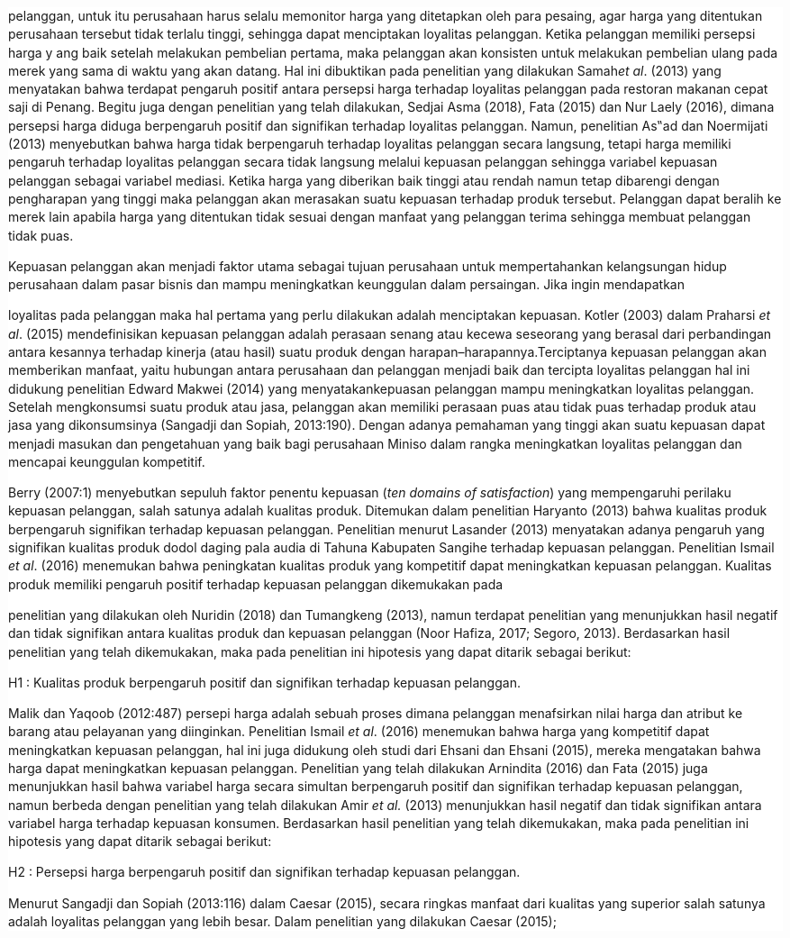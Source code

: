 <p><span class="font5">pelanggan, untuk itu perusahaan harus selalu memonitor harga yang ditetapkan oleh para pesaing, agar harga yang ditentukan perusahaan tersebut tidak terlalu tinggi, sehingga dapat menciptakan loyalitas pelanggan. Ketika pelanggan memiliki persepsi harga y ang baik setelah melakukan pembelian pertama, maka pelanggan akan konsisten untuk melakukan pembelian ulang pada merek yang sama di waktu yang akan datang. Hal ini dibuktikan pada penelitian yang dilakukan Samah</span><span class="font5" style="font-style:italic;">et al</span><span class="font5">. (2013) yang menyatakan bahwa terdapat pengaruh positif antara persepsi harga terhadap loyalitas pelanggan pada restoran makanan cepat saji di Penang. Begitu juga dengan penelitian yang telah dilakukan, Sedjai Asma (2018), Fata (2015) dan Nur Laely (2016), dimana persepsi harga diduga berpengaruh positif dan signifikan terhadap loyalitas pelanggan. Namun, penelitian As‟ad dan Noermijati (2013) menyebutkan bahwa harga tidak berpengaruh terhadap loyalitas pelanggan secara langsung, tetapi harga memiliki pengaruh terhadap loyalitas pelanggan secara tidak langsung melalui kepuasan pelanggan sehingga variabel kepuasan pelanggan sebagai variabel mediasi. Ketika harga yang diberikan baik tinggi atau rendah namun tetap dibarengi dengan pengharapan yang tinggi maka pelanggan akan merasakan suatu kepuasan terhadap produk tersebut. Pelanggan dapat beralih ke merek lain apabila harga yang ditentukan tidak sesuai dengan manfaat yang pelanggan terima sehingga membuat pelanggan tidak puas.</span></p>
<p><span class="font5">Kepuasan pelanggan akan menjadi faktor utama sebagai tujuan perusahaan untuk mempertahankan kelangsungan hidup perusahaan dalam pasar bisnis dan mampu meningkatkan keunggulan dalam persaingan. Jika ingin mendapatkan</span></p>
<p><span class="font5">loyalitas pada pelanggan maka hal pertama yang perlu dilakukan adalah menciptakan kepuasan. Kotler (2003) dalam Praharsi </span><span class="font5" style="font-style:italic;">et al</span><span class="font5">. (2015) mendefinisikan kepuasan pelanggan adalah perasaan senang atau kecewa seseorang yang berasal dari perbandingan antara kesannya terhadap kinerja (atau hasil) suatu produk dengan harapan–harapannya.Terciptanya kepuasan pelanggan akan memberikan manfaat, yaitu hubungan antara perusahaan dan pelanggan menjadi baik dan tercipta loyalitas pelanggan hal ini didukung penelitian Edward Makwei (2014) yang menyatakankepuasan pelanggan mampu meningkatkan loyalitas pelanggan. Setelah mengkonsumsi suatu produk atau jasa, pelanggan akan memiliki perasaan puas atau tidak puas terhadap produk atau jasa yang dikonsumsinya (Sangadji dan Sopiah, 2013:190). Dengan adanya pemahaman yang tinggi akan suatu kepuasan dapat menjadi masukan dan pengetahuan yang baik bagi perusahaan Miniso dalam rangka meningkatkan loyalitas pelanggan dan mencapai keunggulan kompetitif.</span></p>
<p><span class="font5">Berry (2007:1) menyebutkan sepuluh faktor penentu kepuasan (</span><span class="font5" style="font-style:italic;">ten domains of satisfaction</span><span class="font5">) yang mempengaruhi perilaku kepuasan pelanggan, salah satunya adalah kualitas produk. Ditemukan dalam penelitian Haryanto (2013) bahwa kualitas produk berpengaruh signifikan terhadap kepuasan pelanggan. Penelitian menurut Lasander (2013) menyatakan adanya pengaruh yang signifikan kualitas produk dodol daging pala audia di Tahuna Kabupaten Sangihe terhadap kepuasan pelanggan. Penelitian Ismail </span><span class="font5" style="font-style:italic;">et al</span><span class="font5">. (2016) menemukan bahwa peningkatan kualitas produk yang kompetitif dapat meningkatkan kepuasan pelanggan. Kualitas produk memiliki pengaruh positif terhadap kepuasan pelanggan dikemukakan pada</span></p>
<p><span class="font5">penelitian yang dilakukan oleh Nuridin (2018) dan Tumangkeng (2013), namun terdapat penelitian yang menunjukkan hasil negatif dan tidak signifikan antara kualitas produk dan kepuasan pelanggan (Noor Hafiza, 2017; Segoro, 2013). Berdasarkan hasil penelitian yang telah dikemukakan, maka pada penelitian ini hipotesis yang dapat ditarik sebagai berikut:</span></p>
<p><span class="font5">H</span><span class="font2">1 </span><span class="font5">: Kualitas produk berpengaruh positif dan signifikan terhadap kepuasan pelanggan.</span></p>
<p><span class="font5">Malik dan Yaqoob (2012:487) persepi harga adalah sebuah proses dimana pelanggan menafsirkan nilai harga dan atribut ke barang atau pelayanan yang diinginkan. Penelitian Ismail </span><span class="font5" style="font-style:italic;">et al</span><span class="font5">. (2016) menemukan bahwa harga yang kompetitif dapat meningkatkan kepuasan pelanggan, hal ini juga didukung oleh studi dari Ehsani dan Ehsani (2015), mereka mengatakan bahwa harga dapat meningkatkan kepuasan pelanggan. Penelitian yang telah dilakukan Arnindita (2016) dan Fata (2015) juga menunjukkan hasil bahwa variabel harga secara simultan berpengaruh positif dan signifikan terhadap kepuasan pelanggan, namun berbeda dengan penelitian yang telah dilakukan Amir </span><span class="font5" style="font-style:italic;">et al.</span><span class="font5"> (2013) menunjukkan hasil negatif dan tidak signifikan antara variabel harga terhadap kepuasan konsumen. Berdasarkan hasil penelitian yang telah dikemukakan, maka pada penelitian ini hipotesis yang dapat ditarik sebagai berikut:</span></p>
<p><span class="font5">H</span><span class="font2">2 </span><span class="font5">: Persepsi harga berpengaruh positif dan signifikan terhadap kepuasan pelanggan.</span></p>
<p><span class="font5">Menurut Sangadji dan Sopiah (2013:116) dalam Caesar (2015), secara ringkas manfaat dari kualitas yang superior salah satunya adalah loyalitas pelanggan yang lebih besar. Dalam penelitian yang dilakukan Caesar (2015);</span></p>